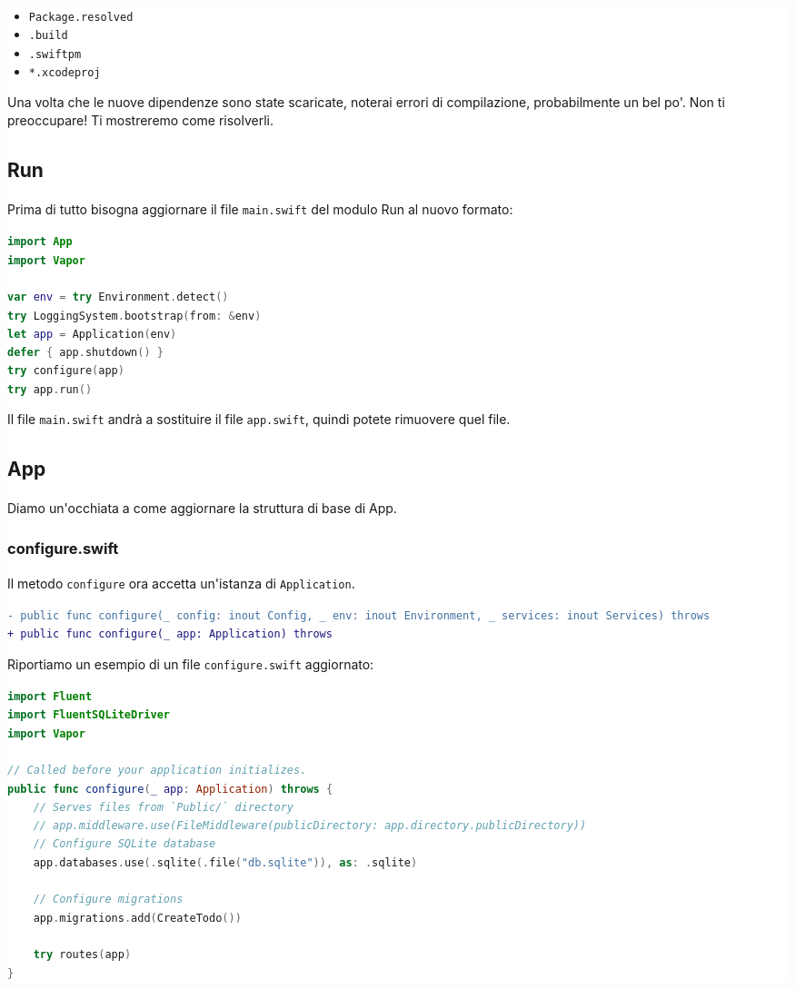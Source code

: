 - `Package.resolved`
- `.build`
- `.swiftpm`
- `*.xcodeproj`

Una volta che le nuove dipendenze sono state scaricate, noterai errori di compilazione, probabilmente un bel po'. Non ti preoccupare! Ti mostreremo come risolverli.

## Run

Prima di tutto bisogna aggiornare il file `main.swift` del modulo Run al nuovo formato:

```swift
import App
import Vapor

var env = try Environment.detect()
try LoggingSystem.bootstrap(from: &env)
let app = Application(env)
defer { app.shutdown() }
try configure(app)
try app.run()
```

Il file `main.swift` andrà a sostituire il file `app.swift`, quindi potete rimuovere quel file.

## App

Diamo un'occhiata a come aggiornare la struttura di base di App.

### configure.swift

Il metodo `configure` ora accetta un'istanza di `Application`.

```diff
- public func configure(_ config: inout Config, _ env: inout Environment, _ services: inout Services) throws
+ public func configure(_ app: Application) throws
```

Riportiamo un esempio di un file `configure.swift` aggiornato:

```swift
import Fluent
import FluentSQLiteDriver
import Vapor

// Called before your application initializes.
public func configure(_ app: Application) throws {
    // Serves files from `Public/` directory
    // app.middleware.use(FileMiddleware(publicDirectory: app.directory.publicDirectory))
    // Configure SQLite database
    app.databases.use(.sqlite(.file("db.sqlite")), as: .sqlite)

    // Configure migrations
    app.migrations.add(CreateTodo())
    
    try routes(app)
}
```
